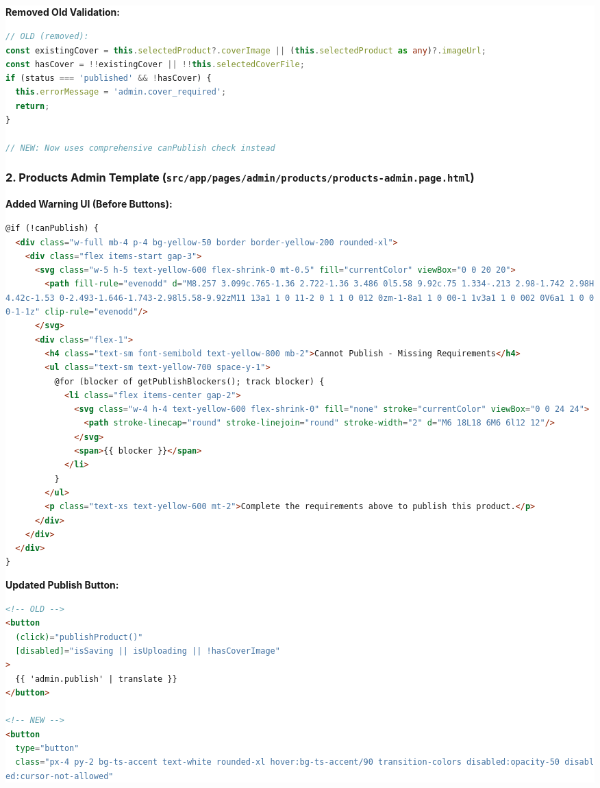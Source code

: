 **Removed Old Validation:**
```typescript
// OLD (removed):
const existingCover = this.selectedProduct?.coverImage || (this.selectedProduct as any)?.imageUrl;
const hasCover = !!existingCover || !!this.selectedCoverFile;
if (status === 'published' && !hasCover) {
  this.errorMessage = 'admin.cover_required';
  return;
}

// NEW: Now uses comprehensive canPublish check instead
```

### 2. **Products Admin Template** (`src/app/pages/admin/products/products-admin.page.html`)

**Added Warning UI (Before Buttons):**
```html
@if (!canPublish) {
  <div class="w-full mb-4 p-4 bg-yellow-50 border border-yellow-200 rounded-xl">
    <div class="flex items-start gap-3">
      <svg class="w-5 h-5 text-yellow-600 flex-shrink-0 mt-0.5" fill="currentColor" viewBox="0 0 20 20">
        <path fill-rule="evenodd" d="M8.257 3.099c.765-1.36 2.722-1.36 3.486 0l5.58 9.92c.75 1.334-.213 2.98-1.742 2.98H4.42c-1.53 0-2.493-1.646-1.743-2.98l5.58-9.92zM11 13a1 1 0 11-2 0 1 1 0 012 0zm-1-8a1 1 0 00-1 1v3a1 1 0 002 0V6a1 1 0 00-1-1z" clip-rule="evenodd"/>
      </svg>
      <div class="flex-1">
        <h4 class="text-sm font-semibold text-yellow-800 mb-2">Cannot Publish - Missing Requirements</h4>
        <ul class="text-sm text-yellow-700 space-y-1">
          @for (blocker of getPublishBlockers(); track blocker) {
            <li class="flex items-center gap-2">
              <svg class="w-4 h-4 text-yellow-600 flex-shrink-0" fill="none" stroke="currentColor" viewBox="0 0 24 24">
                <path stroke-linecap="round" stroke-linejoin="round" stroke-width="2" d="M6 18L18 6M6 6l12 12"/>
              </svg>
              <span>{{ blocker }}</span>
            </li>
          }
        </ul>
        <p class="text-xs text-yellow-600 mt-2">Complete the requirements above to publish this product.</p>
      </div>
    </div>
  </div>
}
```

**Updated Publish Button:**
```html
<!-- OLD -->
<button 
  (click)="publishProduct()" 
  [disabled]="isSaving || isUploading || !hasCoverImage"
>
  {{ 'admin.publish' | translate }}
</button>

<!-- NEW -->
<button 
  type="button" 
  class="px-4 py-2 bg-ts-accent text-white rounded-xl hover:bg-ts-accent/90 transition-colors disabled:opacity-50 disabled:cursor-not-allowed" 
```